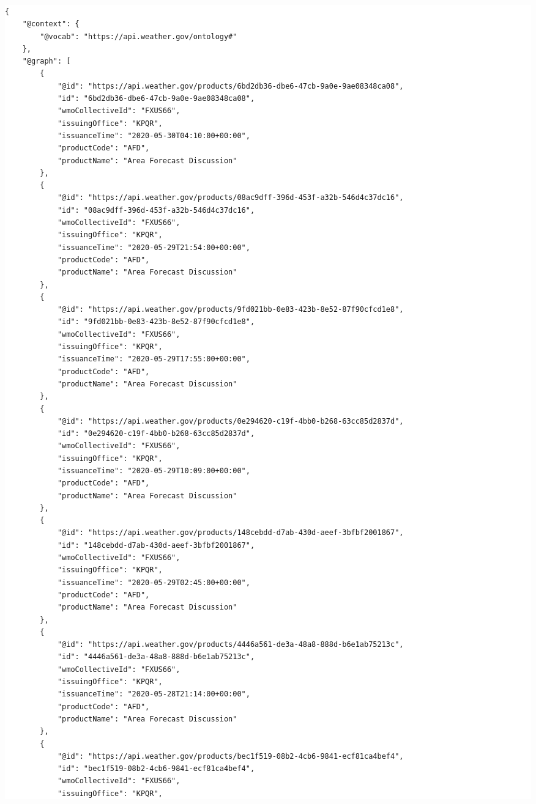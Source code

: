     {
        "@context": {
            "@vocab": "https://api.weather.gov/ontology#"
        },
        "@graph": [
            {
                "@id": "https://api.weather.gov/products/6bd2db36-dbe6-47cb-9a0e-9ae08348ca08",
                "id": "6bd2db36-dbe6-47cb-9a0e-9ae08348ca08",
                "wmoCollectiveId": "FXUS66",
                "issuingOffice": "KPQR",
                "issuanceTime": "2020-05-30T04:10:00+00:00",
                "productCode": "AFD",
                "productName": "Area Forecast Discussion"
            },
            {
                "@id": "https://api.weather.gov/products/08ac9dff-396d-453f-a32b-546d4c37dc16",
                "id": "08ac9dff-396d-453f-a32b-546d4c37dc16",
                "wmoCollectiveId": "FXUS66",
                "issuingOffice": "KPQR",
                "issuanceTime": "2020-05-29T21:54:00+00:00",
                "productCode": "AFD",
                "productName": "Area Forecast Discussion"
            },
            {
                "@id": "https://api.weather.gov/products/9fd021bb-0e83-423b-8e52-87f90cfcd1e8",
                "id": "9fd021bb-0e83-423b-8e52-87f90cfcd1e8",
                "wmoCollectiveId": "FXUS66",
                "issuingOffice": "KPQR",
                "issuanceTime": "2020-05-29T17:55:00+00:00",
                "productCode": "AFD",
                "productName": "Area Forecast Discussion"
            },
            {
                "@id": "https://api.weather.gov/products/0e294620-c19f-4bb0-b268-63cc85d2837d",
                "id": "0e294620-c19f-4bb0-b268-63cc85d2837d",
                "wmoCollectiveId": "FXUS66",
                "issuingOffice": "KPQR",
                "issuanceTime": "2020-05-29T10:09:00+00:00",
                "productCode": "AFD",
                "productName": "Area Forecast Discussion"
            },
            {
                "@id": "https://api.weather.gov/products/148cebdd-d7ab-430d-aeef-3bfbf2001867",
                "id": "148cebdd-d7ab-430d-aeef-3bfbf2001867",
                "wmoCollectiveId": "FXUS66",
                "issuingOffice": "KPQR",
                "issuanceTime": "2020-05-29T02:45:00+00:00",
                "productCode": "AFD",
                "productName": "Area Forecast Discussion"
            },
            {
                "@id": "https://api.weather.gov/products/4446a561-de3a-48a8-888d-b6e1ab75213c",
                "id": "4446a561-de3a-48a8-888d-b6e1ab75213c",
                "wmoCollectiveId": "FXUS66",
                "issuingOffice": "KPQR",
                "issuanceTime": "2020-05-28T21:14:00+00:00",
                "productCode": "AFD",
                "productName": "Area Forecast Discussion"
            },
            {
                "@id": "https://api.weather.gov/products/bec1f519-08b2-4cb6-9841-ecf81ca4bef4",
                "id": "bec1f519-08b2-4cb6-9841-ecf81ca4bef4",
                "wmoCollectiveId": "FXUS66",
                "issuingOffice": "KPQR",